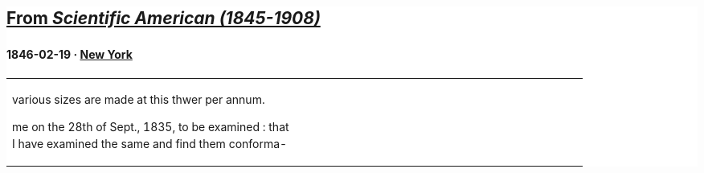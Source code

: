 
## [From _Scientific American (1845-1908)_](https://archive.org/details/sim_scientific-american_1846-02-19_1_23/page/n2/mode/1up?view=theater)

#### 1846-02-19 &middot; [New York](http://dbpedia.org/resource/New_York_City)

<table style="width: 100%;"><tr><td style="width: 50%">

  
various sizes are made at this thwer per annum.  
  
me on the 28th of Sept., 1835, to be examined : that  
I have examined the same and find them conforma-  
